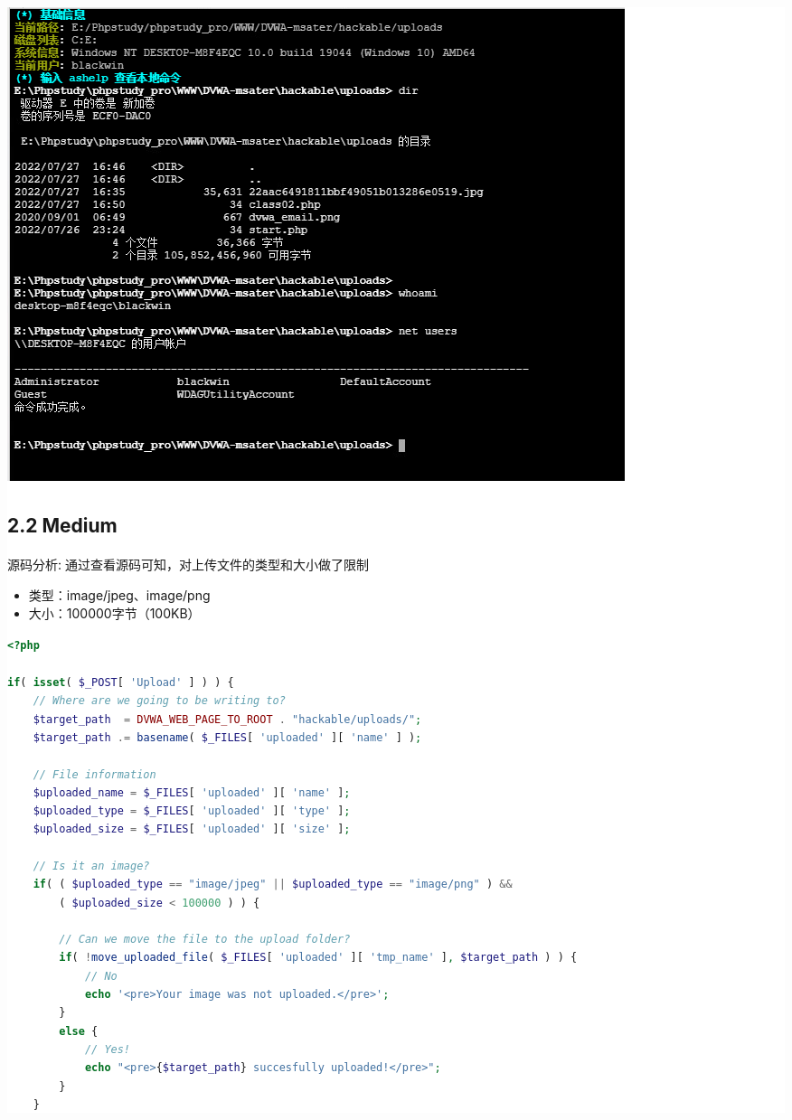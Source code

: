 ![image-20220727165848726](assets/image-20220727165848726.png)





## 2.2 Medium

源码分析: 通过查看源码可知，对上传文件的类型和大小做了限制

* 类型：image/jpeg、image/png
* 大小：100000字节（100KB）

```php
<?php

if( isset( $_POST[ 'Upload' ] ) ) {
    // Where are we going to be writing to?
    $target_path  = DVWA_WEB_PAGE_TO_ROOT . "hackable/uploads/";
    $target_path .= basename( $_FILES[ 'uploaded' ][ 'name' ] );

    // File information
    $uploaded_name = $_FILES[ 'uploaded' ][ 'name' ];
    $uploaded_type = $_FILES[ 'uploaded' ][ 'type' ];
    $uploaded_size = $_FILES[ 'uploaded' ][ 'size' ];

    // Is it an image?
    if( ( $uploaded_type == "image/jpeg" || $uploaded_type == "image/png" ) &&
        ( $uploaded_size < 100000 ) ) {

        // Can we move the file to the upload folder?
        if( !move_uploaded_file( $_FILES[ 'uploaded' ][ 'tmp_name' ], $target_path ) ) {
            // No
            echo '<pre>Your image was not uploaded.</pre>';
        }
        else {
            // Yes!
            echo "<pre>{$target_path} succesfully uploaded!</pre>";
        }
    }
```
